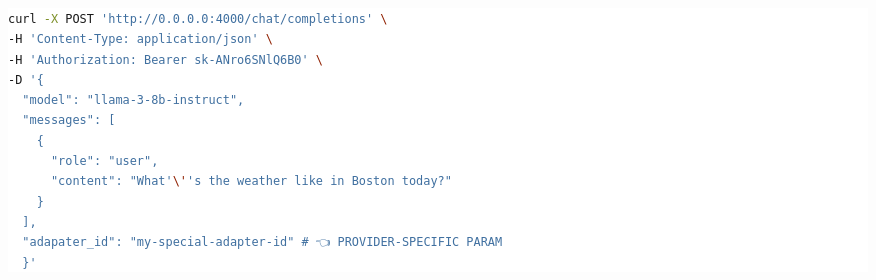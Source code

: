 ```bash
curl -X POST 'http://0.0.0.0:4000/chat/completions' \
-H 'Content-Type: application/json' \
-H 'Authorization: Bearer sk-ANro6SNlQ6B0' \
-D '{
  "model": "llama-3-8b-instruct",
  "messages": [
    {
      "role": "user",
      "content": "What'\''s the weather like in Boston today?"
    }
  ],
  "adapater_id": "my-special-adapter-id" # 👈 PROVIDER-SPECIFIC PARAM
  }'
```
